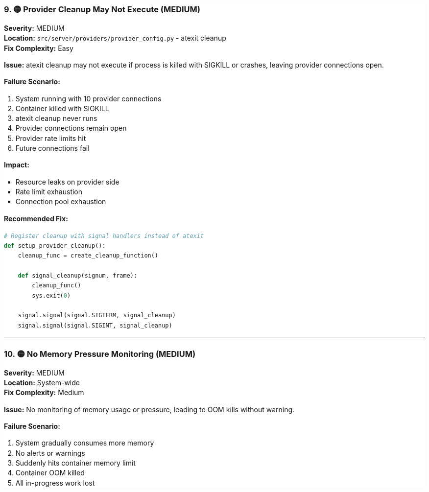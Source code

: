
### 9. 🟡 Provider Cleanup May Not Execute (MEDIUM)

**Severity:** MEDIUM  
**Location:** `src/server/providers/provider_config.py` - atexit cleanup  
**Fix Complexity:** Easy

**Issue:**
atexit cleanup may not execute if process is killed with SIGKILL or crashes, leaving provider connections open.

**Failure Scenario:**
1. System running with 10 provider connections
2. Container killed with SIGKILL
3. atexit cleanup never runs
4. Provider connections remain open
5. Provider rate limits hit
6. Future connections fail

**Impact:**
- Resource leaks on provider side
- Rate limit exhaustion
- Connection pool exhaustion

**Recommended Fix:**
```python
# Register cleanup with signal handlers instead of atexit
def setup_provider_cleanup():
    cleanup_func = create_cleanup_function()
    
    def signal_cleanup(signum, frame):
        cleanup_func()
        sys.exit(0)
    
    signal.signal(signal.SIGTERM, signal_cleanup)
    signal.signal(signal.SIGINT, signal_cleanup)
```

---

### 10. 🟡 No Memory Pressure Monitoring (MEDIUM)

**Severity:** MEDIUM  
**Location:** System-wide  
**Fix Complexity:** Medium

**Issue:**
No monitoring of memory usage or pressure, leading to OOM kills without warning.

**Failure Scenario:**
1. System gradually consumes more memory
2. No alerts or warnings
3. Suddenly hits container memory limit
4. Container OOM killed
5. All in-progress work lost
